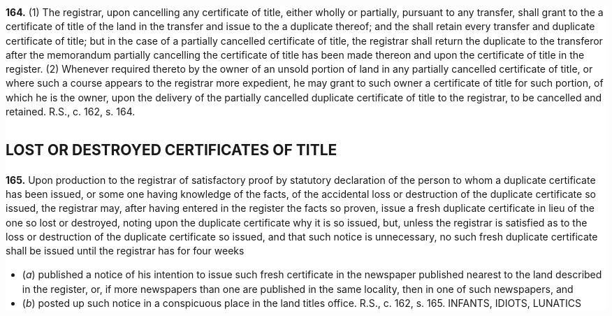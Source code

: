 **164.** (1) The registrar, upon cancelling any
certificate of title, either wholly or partially,
pursuant to any transfer, shall grant to the
a certificate of title of the land
in the transfer and issue to the
a duplicate thereof; and the
shall retain every transfer and
duplicate certificate of title; but in
the case of a partially cancelled certificate of
title, the registrar shall return the duplicate
to the transferor after the memorandum
partially cancelling the certificate of title has
been made thereon and upon the certificate
of title in the register.
(2) Whenever required thereto by the owner
of an unsold portion of land in any partially
cancelled certificate of title, or where such a
course appears to the registrar more expedient,
he may grant to such owner a certificate of
title for such portion, of which he is the
owner, upon the delivery of the partially
cancelled duplicate certificate of title to the
registrar, to be cancelled and retained. R.S.,
c. 162, s. 164.

## LOST OR DESTROYED CERTIFICATES OF TITLE

**165.** Upon production to the registrar of
satisfactory proof by statutory declaration of
the person to whom a duplicate certificate
has been issued, or some one having knowledge
of the facts, of the accidental loss or
destruction of the duplicate certificate so
issued, the registrar may, after having entered
in the register the facts so proven, issue a
fresh duplicate certificate in lieu of the one
so lost or destroyed, noting upon the duplicate
certificate why it is so issued, but, unless the
registrar is satisfied as to the loss or destruction
of the duplicate certificate so issued, and that
such notice is unnecessary, no such fresh
duplicate certificate shall be issued until the
registrar has for four weeks
  * (_a_) published a notice of his intention to
issue such fresh certificate in the newspaper
published nearest to the land described in
the register, or, if more newspapers than
one are published in the same locality, then
in one of such newspapers, and
  * (_b_) posted up such notice in a conspicuous
place in the land titles office. R.S., c. 162,
s. 165.
INFANTS, IDIOTS, LUNATICS
